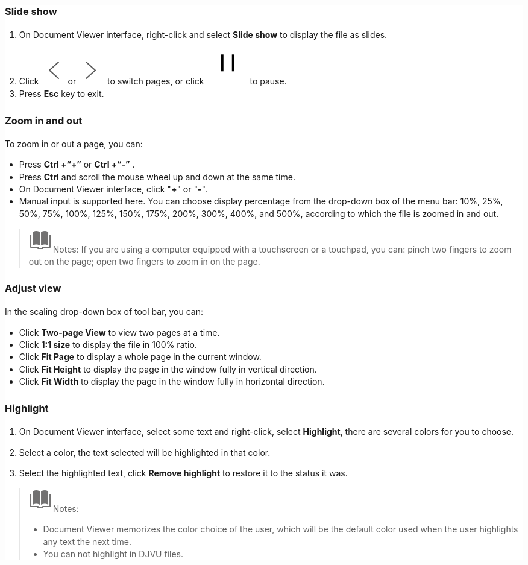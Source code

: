 ### Slide show

1. On Document Viewer interface, right-click and select **Slide show** to display the file as slides. 
3. Click![play](icon/previous.svg)or![play](icon/next.svg) to switch pages, or click ![play](icon/suspend_normal.svg)to pause. 
4. Press **Esc** key to exit. 

### Zoom in and out

To zoom in or out a page, you can:

- Press **Ctrl +“+”**  or **Ctrl +“-”** .
- Press **Ctrl** and scroll the mouse wheel up and down at the same time. 
- On Document Viewer interface, click "**+**"  or  "**-**". 
- Manual input is supported here. You can choose display percentage from the drop-down box of the menu bar: 10%, 25%, 50%, 75%, 100%, 125%, 150%, 175%, 200%, 300%, 400%, and 500%, according to which the file is zoomed in and out.
> ![notes](icon/notes.svg)Notes: If you are using a computer equipped with a touchscreen or a touchpad, you can: pinch two fingers to zoom out on the page; open two fingers to zoom in on the page.

### Adjust view

In the scaling drop-down box of tool bar, you can:

- Click **Two-page View** to view two pages at a time. 
- Click **1:1 size** to display the file in 100% ratio.
- Click **Fit Page** to display a whole page in the current window.
- Click **Fit Height** to display the page in the window fully in vertical direction. 
- Click **Fit Width**  to display the page in the window fully in horizontal direction.

### Highlight

1. On Document Viewer interface, select some text and right-click, select **Highlight**, there are several colors for you to choose. 

2. Select a color, the text selected will be highlighted in that color. 

3. Select the highlighted text, click **Remove highlight** to restore it to the status it was. 

> ![notes](icon/notes.svg)Notes: 
>
> - Document Viewer memorizes the color choice of the user, which will be the default color used when the user highlights any text the next time.  
> - You can not highlight in DJVU files.
